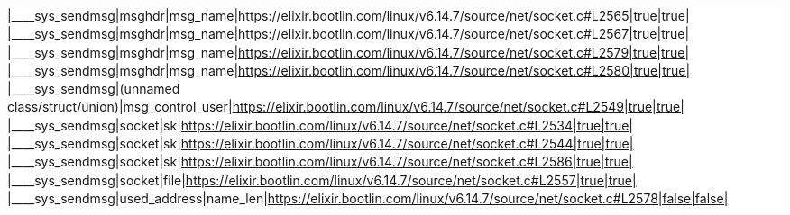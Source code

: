 |____sys_sendmsg|msghdr|msg_name|https://elixir.bootlin.com/linux/v6.14.7/source/net/socket.c#L2565|true|true|
|____sys_sendmsg|msghdr|msg_name|https://elixir.bootlin.com/linux/v6.14.7/source/net/socket.c#L2567|true|true|
|____sys_sendmsg|msghdr|msg_name|https://elixir.bootlin.com/linux/v6.14.7/source/net/socket.c#L2579|true|true|
|____sys_sendmsg|msghdr|msg_name|https://elixir.bootlin.com/linux/v6.14.7/source/net/socket.c#L2580|true|true|
|____sys_sendmsg|(unnamed class/struct/union)|msg_control_user|https://elixir.bootlin.com/linux/v6.14.7/source/net/socket.c#L2549|true|true|
|____sys_sendmsg|socket|sk|https://elixir.bootlin.com/linux/v6.14.7/source/net/socket.c#L2534|true|true|
|____sys_sendmsg|socket|sk|https://elixir.bootlin.com/linux/v6.14.7/source/net/socket.c#L2544|true|true|
|____sys_sendmsg|socket|sk|https://elixir.bootlin.com/linux/v6.14.7/source/net/socket.c#L2586|true|true|
|____sys_sendmsg|socket|file|https://elixir.bootlin.com/linux/v6.14.7/source/net/socket.c#L2557|true|true|
|____sys_sendmsg|used_address|name_len|https://elixir.bootlin.com/linux/v6.14.7/source/net/socket.c#L2578|false|false|
